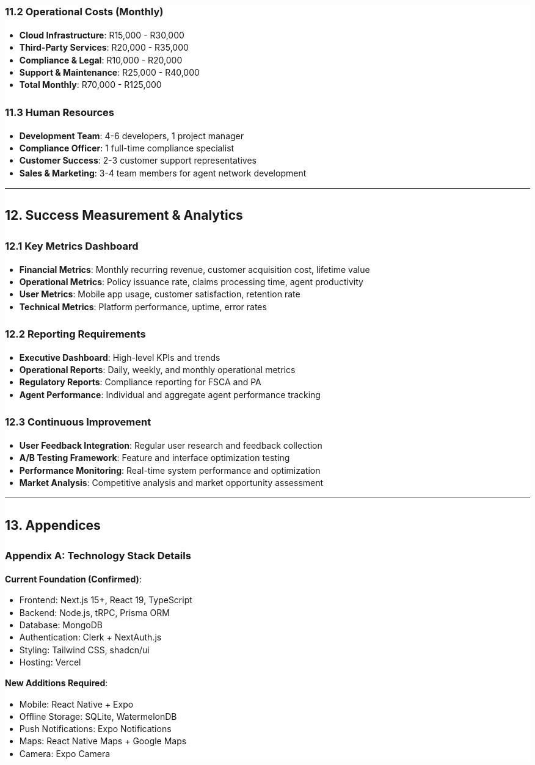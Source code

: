 ### 11.2 Operational Costs (Monthly)
- **Cloud Infrastructure**: R15,000 - R30,000
- **Third-Party Services**: R20,000 - R35,000
- **Compliance & Legal**: R10,000 - R20,000
- **Support & Maintenance**: R25,000 - R40,000
- **Total Monthly**: R70,000 - R125,000

### 11.3 Human Resources
- **Development Team**: 4-6 developers, 1 project manager
- **Compliance Officer**: 1 full-time compliance specialist
- **Customer Success**: 2-3 customer support representatives
- **Sales & Marketing**: 3-4 team members for agent network development

---

## 12. Success Measurement & Analytics

### 12.1 Key Metrics Dashboard
- **Financial Metrics**: Monthly recurring revenue, customer acquisition cost, lifetime value
- **Operational Metrics**: Policy issuance rate, claims processing time, agent productivity
- **User Metrics**: Mobile app usage, customer satisfaction, retention rate
- **Technical Metrics**: Platform performance, uptime, error rates

### 12.2 Reporting Requirements
- **Executive Dashboard**: High-level KPIs and trends
- **Operational Reports**: Daily, weekly, and monthly operational metrics
- **Regulatory Reports**: Compliance reporting for FSCA and PA
- **Agent Performance**: Individual and aggregate agent performance tracking

### 12.3 Continuous Improvement
- **User Feedback Integration**: Regular user research and feedback collection
- **A/B Testing Framework**: Feature and interface optimization testing
- **Performance Monitoring**: Real-time system performance and optimization
- **Market Analysis**: Competitive analysis and market opportunity assessment

---

## 13. Appendices

### Appendix A: Technology Stack Details
**Current Foundation (Confirmed)**:
- Frontend: Next.js 15+, React 19, TypeScript
- Backend: Node.js, tRPC, Prisma ORM
- Database: MongoDB
- Authentication: Clerk + NextAuth.js
- Styling: Tailwind CSS, shadcn/ui
- Hosting: Vercel

**New Additions Required**:
- Mobile: React Native + Expo
- Offline Storage: SQLite, WatermelonDB
- Push Notifications: Expo Notifications
- Maps: React Native Maps + Google Maps
- Camera: Expo Camera
